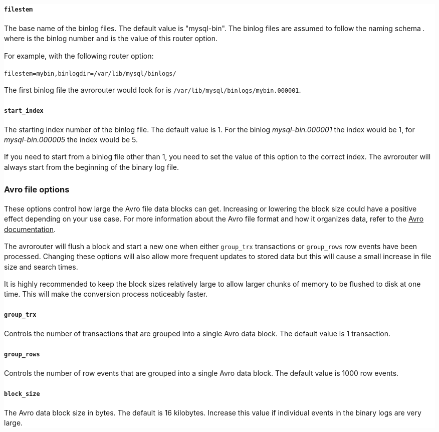 #### `filestem`

The base name of the binlog files. The default value is "mysql-bin". The binlog
files are assumed to follow the naming schema _<filestem>.<N>_ where _<N>_ is
the binlog number and _<filestem>_ is the value of this router option.

For example, with the following router option:

```
filestem=mybin,binlogdir=/var/lib/mysql/binlogs/
```

The first binlog file the avrorouter would look for is `/var/lib/mysql/binlogs/mybin.000001`.

#### `start_index`

The starting index number of the binlog file. The default value is 1.
For the binlog _mysql-bin.000001_ the index would be 1, for _mysql-bin.000005_
the index would be 5.

If you need to start from a binlog file other than 1, you need to set the value
of this option to the correct index. The avrorouter will always start from the
beginning of the binary log file.

### Avro file options

These options control how large the Avro file data blocks can get.
Increasing or lowering the block size could have a positive effect
depending on your use case. For more information about the Avro file
format and how it organizes data, refer to the [Avro documentation](https://avro.apache.org/docs/current/).

The avrorouter will flush a block and start a new one when either `group_trx`
transactions or `group_rows` row events have been processed. Changing these
options will also allow more frequent updates to stored data but this
will cause a small increase in file size and search times.

It is highly recommended to keep the block sizes relatively large to allow
larger chunks of memory to be flushed to disk at one time. This will make
the conversion process noticeably faster.

#### `group_trx`

Controls the number of transactions that are grouped into a single Avro
data block. The default value is 1 transaction.


#### `group_rows`

Controls the number of row events that are grouped into a single Avro
data block. The default value is 1000 row events.

#### `block_size`

The Avro data block size in bytes. The default is 16 kilobytes. Increase this
value if individual events in the binary logs are very large.
